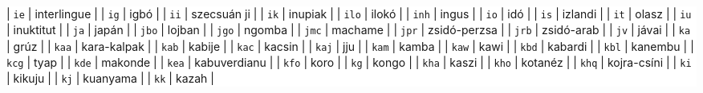 | `ie` | interlingue |
| `ig` | igbó |
| `ii` | szecsuán ji |
| `ik` | inupiak |
| `ilo` | ilokó |
| `inh` | ingus |
| `io` | idó |
| `is` | izlandi |
| `it` | olasz |
| `iu` | inuktitut |
| `ja` | japán |
| `jbo` | lojban |
| `jgo` | ngomba |
| `jmc` | machame |
| `jpr` | zsidó-perzsa |
| `jrb` | zsidó-arab |
| `jv` | jávai |
| `ka` | grúz |
| `kaa` | kara-kalpak |
| `kab` | kabije |
| `kac` | kacsin |
| `kaj` | jju |
| `kam` | kamba |
| `kaw` | kawi |
| `kbd` | kabardi |
| `kbl` | kanembu |
| `kcg` | tyap |
| `kde` | makonde |
| `kea` | kabuverdianu |
| `kfo` | koro |
| `kg` | kongo |
| `kha` | kaszi |
| `kho` | kotanéz |
| `khq` | kojra-csíni |
| `ki` | kikuju |
| `kj` | kuanyama |
| `kk` | kazah |